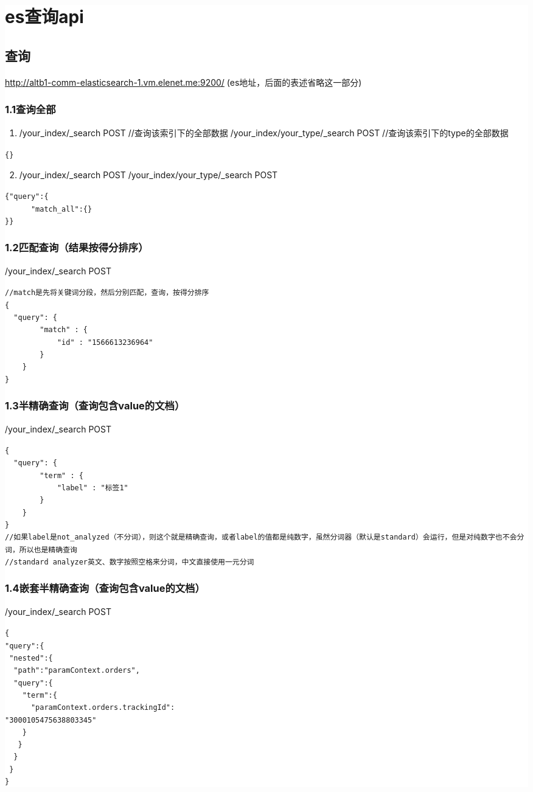 # es查询api

## 查询
http://altb1-comm-elasticsearch-1.vm.elenet.me:9200/ (es地址，后面的表述省略这一部分)
### 1.1查询全部
1. /your_index/_search    POST                      //查询该索引下的全部数据
  /your_index/your_type/_search    POST       //查询该索引下的type的全部数据
```
{}
```
2. /your_index/_search    POST 
 /your_index/your_type/_search    POST
```
{"query":{
      "match_all":{}
}}
```
### 1.2匹配查询（结果按得分排序）
 /your_index/_search    POST 
```
//match是先将关键词分段，然后分别匹配，查询，按得分排序
{
  "query": {
        "match" : {
            "id" : "1566613236964"
        }
    }
}
```

### 1.3半精确查询（查询包含value的文档）
 /your_index/_search    POST 
```
{
  "query": {
        "term" : {
            "label" : "标签1"
        }
    }
}
//如果label是not_analyzed（不分词），则这个就是精确查询，或者label的值都是纯数字，虽然分词器（默认是standard）会运行，但是对纯数字也不会分词，所以也是精确查询
//standard analyzer英文、数字按照空格来分词，中文直接使用一元分词
```

### 1.4嵌套半精确查询（查询包含value的文档）
/your_index/_search    POST
```
{
"query":{
 "nested":{
  "path":"paramContext.orders",
  "query":{
    "term":{
      "paramContext.orders.trackingId":
"3000105475638803345"
    }
   }
  }
 }
}
```
